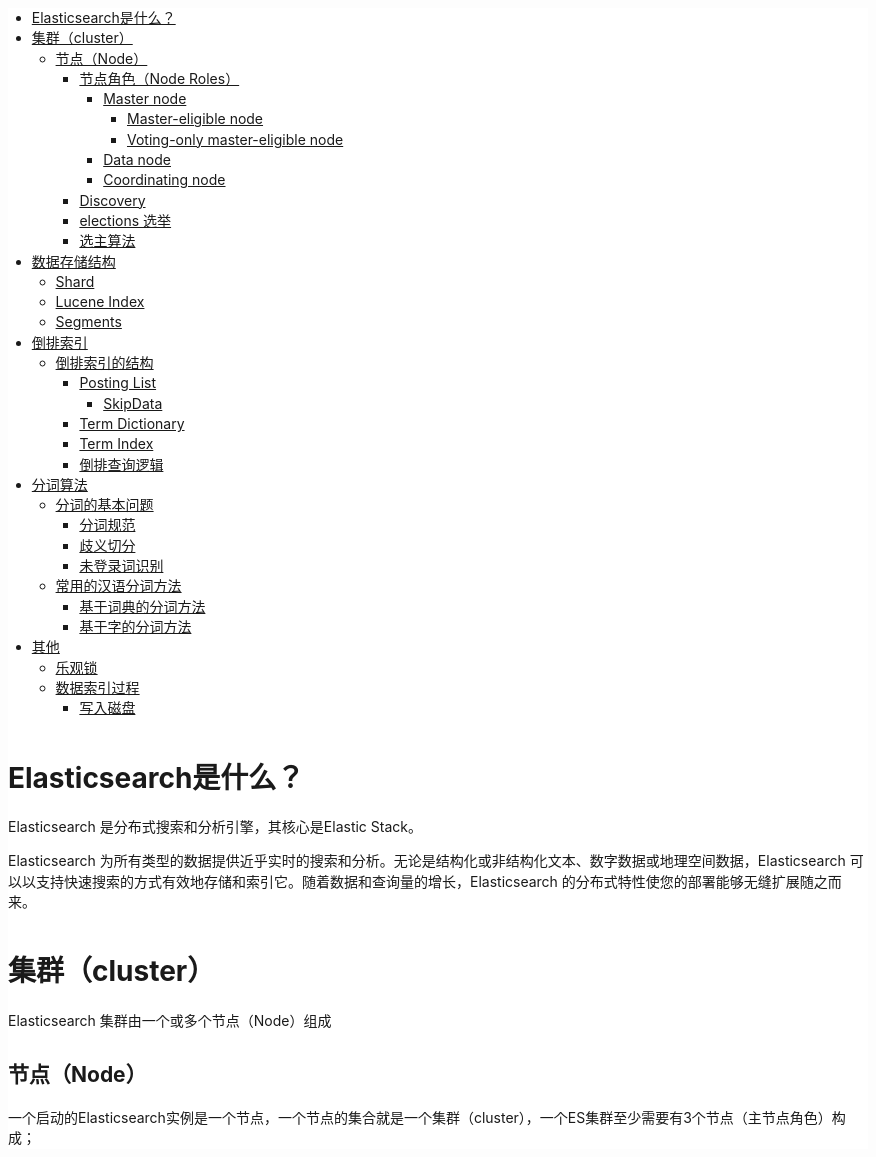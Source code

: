 - [Elasticsearch是什么？](#elasticsearch是什么)
- [集群（cluster）](#集群cluster)
  - [节点（Node）](#节点node)
    - [节点角色（Node Roles）](#节点角色node-roles)
      - [Master node](#master-node)
        - [Master-eligible node](#master-eligible-node)
        - [Voting-only master-eligible  node](#voting-only-master-eligible--node)
      - [Data node](#data-node)
      - [Coordinating node](#coordinating-node)
    - [Discovery](#discovery)
    - [elections 选举](#elections-选举)
    - [选主算法](#选主算法)
- [数据存储结构](#数据存储结构)
  - [Shard](#shard)
  - [Lucene Index](#lucene-index)
  - [Segments](#segments)
- [倒排索引](#倒排索引)
  - [倒排索引的结构](#倒排索引的结构)
    - [Posting List](#posting-list)
      - [SkipData](#skipdata)
    - [Term Dictionary](#term-dictionary)
    - [Term Index](#term-index)
    - [倒排查询逻辑](#倒排查询逻辑)
- [分词算法](#分词算法)
  - [分词的基本问题](#分词的基本问题)
    - [分词规范](#分词规范)
    - [歧义切分](#歧义切分)
    - [未登录词识别](#未登录词识别)
  - [常用的汉语分词方法](#常用的汉语分词方法)
    - [基于词典的分词方法](#基于词典的分词方法)
    - [基于字的分词方法](#基于字的分词方法)
- [其他](#其他)
  - [乐观锁](#乐观锁)
  - [数据索引过程](#数据索引过程)
    - [写入磁盘](#写入磁盘)

# Elasticsearch是什么？

Elasticsearch 是分布式搜索和分析引擎，其核心是Elastic Stack。

Elasticsearch 为所有类型的数据提供近乎实时的搜索和分析。无论是结构化或非结构化文本、数字数据或地理空间数据，Elasticsearch 可以以支持快速搜索的方式有效地存储和索引它。随着数据和查询量的增长，Elasticsearch 的分布式特性使您的部署能够无缝扩展随之而来。

# 集群（cluster）

Elasticsearch 集群由一个或多个节点（Node）组成

## 节点（Node）

一个启动的Elasticsearch实例是一个节点，一个节点的集合就是一个集群（cluster），一个ES集群至少需要有3个节点（主节点角色）构成；
